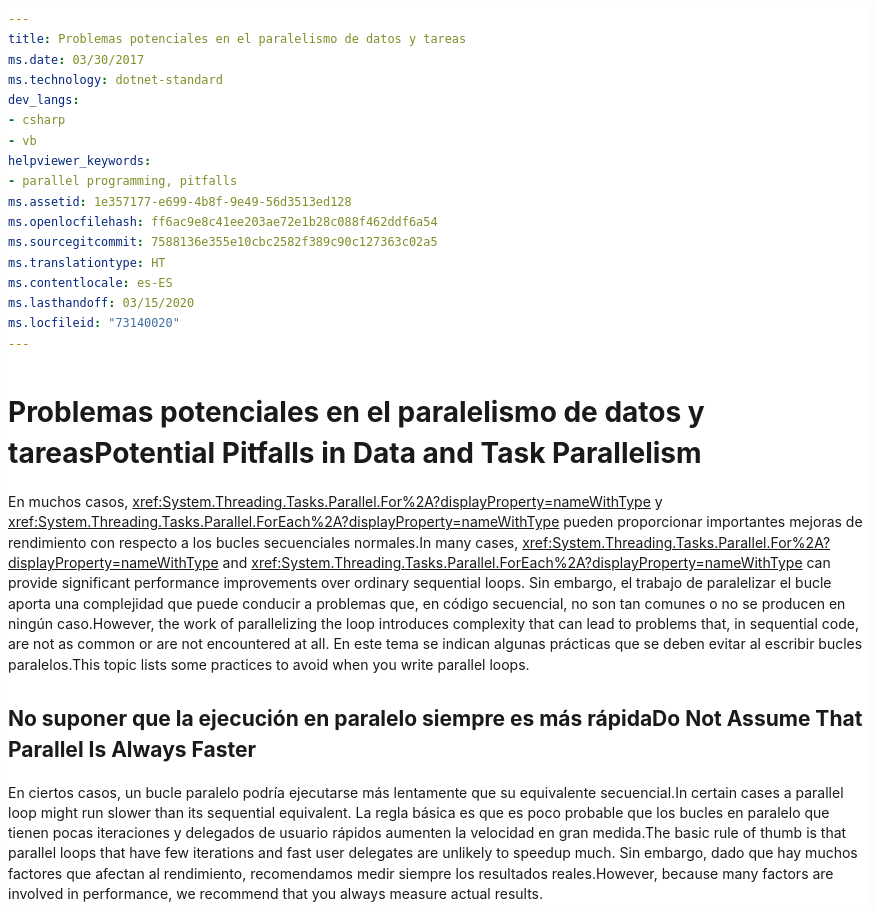 ```yaml
---
title: Problemas potenciales en el paralelismo de datos y tareas
ms.date: 03/30/2017
ms.technology: dotnet-standard
dev_langs:
- csharp
- vb
helpviewer_keywords:
- parallel programming, pitfalls
ms.assetid: 1e357177-e699-4b8f-9e49-56d3513ed128
ms.openlocfilehash: ff6ac9e8c41ee203ae72e1b28c088f462ddf6a54
ms.sourcegitcommit: 7588136e355e10cbc2582f389c90c127363c02a5
ms.translationtype: HT
ms.contentlocale: es-ES
ms.lasthandoff: 03/15/2020
ms.locfileid: "73140020"
---
```

# <a name="potential-pitfalls-in-data-and-task-parallelism"></a><span data-ttu-id="126cd-102">Problemas potenciales en el paralelismo de datos y tareas</span><span class="sxs-lookup"><span data-stu-id="126cd-102">Potential Pitfalls in Data and Task Parallelism</span></span>
<span data-ttu-id="126cd-103">En muchos casos, <xref:System.Threading.Tasks.Parallel.For%2A?displayProperty=nameWithType> y <xref:System.Threading.Tasks.Parallel.ForEach%2A?displayProperty=nameWithType> pueden proporcionar importantes mejoras de rendimiento con respecto a los bucles secuenciales normales.</span><span class="sxs-lookup"><span data-stu-id="126cd-103">In many cases, <xref:System.Threading.Tasks.Parallel.For%2A?displayProperty=nameWithType> and <xref:System.Threading.Tasks.Parallel.ForEach%2A?displayProperty=nameWithType> can provide significant performance improvements over ordinary sequential loops.</span></span> <span data-ttu-id="126cd-104">Sin embargo, el trabajo de paralelizar el bucle aporta una complejidad que puede conducir a problemas que, en código secuencial, no son tan comunes o no se producen en ningún caso.</span><span class="sxs-lookup"><span data-stu-id="126cd-104">However, the work of parallelizing the loop introduces complexity that can lead to problems that, in sequential code, are not as common or are not encountered at all.</span></span> <span data-ttu-id="126cd-105">En este tema se indican algunas prácticas que se deben evitar al escribir bucles paralelos.</span><span class="sxs-lookup"><span data-stu-id="126cd-105">This topic lists some practices to avoid when you write parallel loops.</span></span>  
  
## <a name="do-not-assume-that-parallel-is-always-faster"></a><span data-ttu-id="126cd-106">No suponer que la ejecución en paralelo siempre es más rápida</span><span class="sxs-lookup"><span data-stu-id="126cd-106">Do Not Assume That Parallel Is Always Faster</span></span>  
 <span data-ttu-id="126cd-107">En ciertos casos, un bucle paralelo podría ejecutarse más lentamente que su equivalente secuencial.</span><span class="sxs-lookup"><span data-stu-id="126cd-107">In certain cases a parallel loop might run slower than its sequential equivalent.</span></span> <span data-ttu-id="126cd-108">La regla básica es que es poco probable que los bucles en paralelo que tienen pocas iteraciones y delegados de usuario rápidos aumenten la velocidad en gran medida.</span><span class="sxs-lookup"><span data-stu-id="126cd-108">The basic rule of thumb is that parallel loops that have few iterations and fast user delegates are unlikely to speedup much.</span></span> <span data-ttu-id="126cd-109">Sin embargo, dado que hay muchos factores que afectan al rendimiento, recomendamos medir siempre los resultados reales.</span><span class="sxs-lookup"><span data-stu-id="126cd-109">However, because many factors are involved in performance, we recommend that you always measure actual results.</span></span>  
  